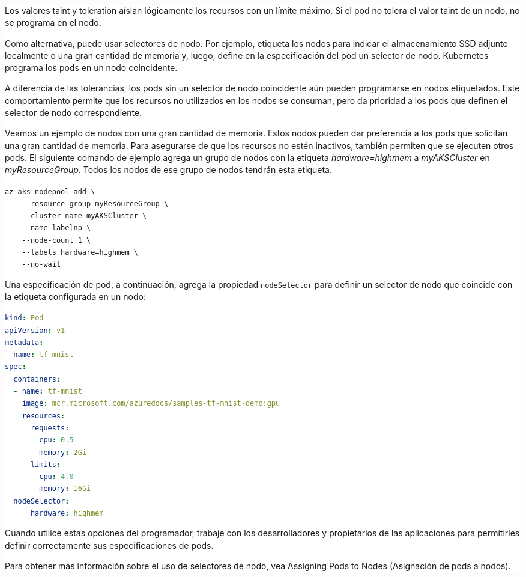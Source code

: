 Los valores taint y toleration aíslan lógicamente los recursos con un límite máximo. Si el pod no tolera el valor taint de un nodo, no se programa en el nodo.

Como alternativa, puede usar selectores de nodo. Por ejemplo, etiqueta los nodos para indicar el almacenamiento SSD adjunto localmente o una gran cantidad de memoria y, luego, define en la especificación del pod un selector de nodo. Kubernetes programa los pods en un nodo coincidente.

A diferencia de las tolerancias, los pods sin un selector de nodo coincidente aún pueden programarse en nodos etiquetados. Este comportamiento permite que los recursos no utilizados en los nodos se consuman, pero da prioridad a los pods que definen el selector de nodo correspondiente.

Veamos un ejemplo de nodos con una gran cantidad de memoria. Estos nodos pueden dar preferencia a los pods que solicitan una gran cantidad de memoria. Para asegurarse de que los recursos no estén inactivos, también permiten que se ejecuten otros pods. El siguiente comando de ejemplo agrega un grupo de nodos con la etiqueta *hardware=highmem* a *myAKSCluster* en *myResourceGroup*. Todos los nodos de ese grupo de nodos tendrán esta etiqueta.

```azurecli-interactive
az aks nodepool add \
    --resource-group myResourceGroup \
    --cluster-name myAKSCluster \
    --name labelnp \
    --node-count 1 \
    --labels hardware=highmem \
    --no-wait
```

Una especificación de pod, a continuación, agrega la propiedad `nodeSelector` para definir un selector de nodo que coincide con la etiqueta configurada en un nodo:

```yaml
kind: Pod
apiVersion: v1
metadata:
  name: tf-mnist
spec:
  containers:
  - name: tf-mnist
    image: mcr.microsoft.com/azuredocs/samples-tf-mnist-demo:gpu
    resources:
      requests:
        cpu: 0.5
        memory: 2Gi
      limits:
        cpu: 4.0
        memory: 16Gi
  nodeSelector:
      hardware: highmem
```

Cuando utilice estas opciones del programador, trabaje con los desarrolladores y propietarios de las aplicaciones para permitirles definir correctamente sus especificaciones de pods.

Para obtener más información sobre el uso de selectores de nodo, vea [Assigning Pods to Nodes][k8s-node-selector] (Asignación de pods a nodos).


[k8s-taints-tolerations]: https://kubernetes.io/docs/concepts/configuration/taint-and-toleration/
[k8s-node-selector]: https://kubernetes.io/docs/concepts/configuration/assign-pod-node/
[k8s-affinity]: https://kubernetes.io/docs/concepts/configuration/assign-pod-node/#affinity-and-anti-affinity
[k8s-pod-affinity]: https://kubernetes.io/docs/concepts/configuration/assign-pod-node/#always-co-located-in-the-same-node
[aks-best-practices-scheduler]: operator-best-practices-scheduler.md
[aks-best-practices-cluster-isolation]: operator-best-practices-cluster-isolation.md
[aks-best-practices-identity]: operator-best-practices-identity.md
[use-multiple-node-pools]: use-multiple-node-pools.md
[taint-node-pool]: use-multiple-node-pools.md#specify-a-taint-label-or-tag-for-a-node-pool
